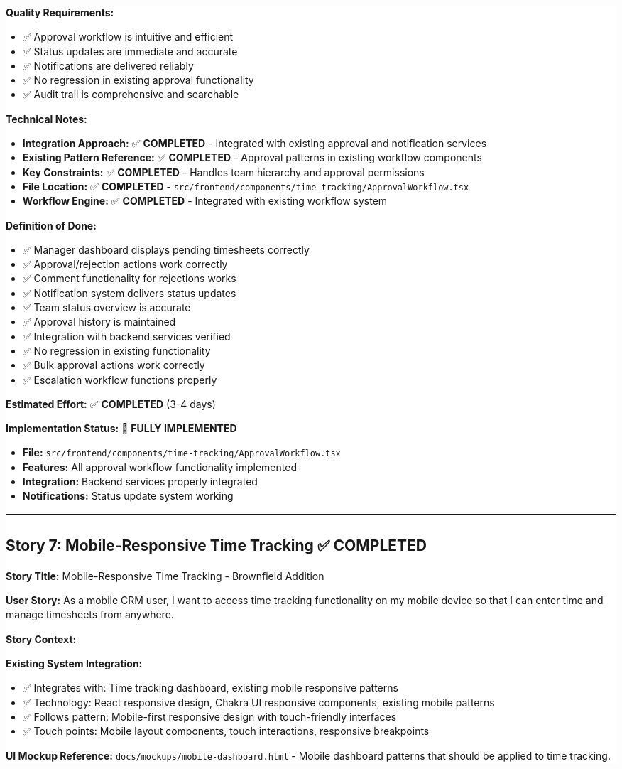 **Quality Requirements:**
- ✅ Approval workflow is intuitive and efficient
- ✅ Status updates are immediate and accurate
- ✅ Notifications are delivered reliably
- ✅ No regression in existing approval functionality
- ✅ Audit trail is comprehensive and searchable

**Technical Notes:**
- **Integration Approach:** ✅ **COMPLETED** - Integrated with existing approval and notification services
- **Existing Pattern Reference:** ✅ **COMPLETED** - Approval patterns in existing workflow components
- **Key Constraints:** ✅ **COMPLETED** - Handles team hierarchy and approval permissions
- **File Location:** ✅ **COMPLETED** - `src/frontend/components/time-tracking/ApprovalWorkflow.tsx`
- **Workflow Engine:** ✅ **COMPLETED** - Integrated with existing workflow system

**Definition of Done:**
- ✅ Manager dashboard displays pending timesheets correctly
- ✅ Approval/rejection actions work correctly
- ✅ Comment functionality for rejections works
- ✅ Notification system delivers status updates
- ✅ Team status overview is accurate
- ✅ Approval history is maintained
- ✅ Integration with backend services verified
- ✅ No regression in existing functionality
- ✅ Bulk approval actions work correctly
- ✅ Escalation workflow functions properly

**Estimated Effort:** ✅ **COMPLETED** (3-4 days)

**Implementation Status:** 🎉 **FULLY IMPLEMENTED**
- **File:** `src/frontend/components/time-tracking/ApprovalWorkflow.tsx`
- **Features:** All approval workflow functionality implemented
- **Integration:** Backend services properly integrated
- **Notifications:** Status update system working

---

## Story 7: Mobile-Responsive Time Tracking ✅ **COMPLETED**

**Story Title:** Mobile-Responsive Time Tracking - Brownfield Addition

**User Story:** As a mobile CRM user, I want to access time tracking functionality on my mobile device so that I can enter time and manage timesheets from anywhere.

**Story Context:**

**Existing System Integration:**
- ✅ Integrates with: Time tracking dashboard, existing mobile responsive patterns
- ✅ Technology: React responsive design, Chakra UI responsive components, existing mobile patterns
- ✅ Follows pattern: Mobile-first responsive design with touch-friendly interfaces
- ✅ Touch points: Mobile layout components, touch interactions, responsive breakpoints

**UI Mockup Reference:** `docs/mockups/mobile-dashboard.html` - Mobile dashboard patterns that should be applied to time tracking.
